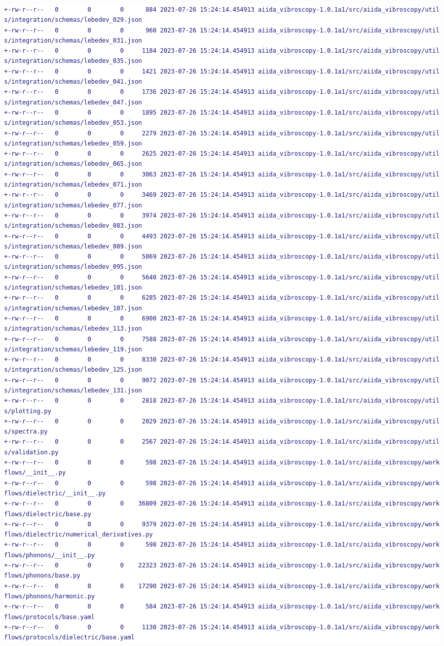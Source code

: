 ```diff
+-rw-r--r--   0        0        0      884 2023-07-26 15:24:14.454913 aiida_vibroscopy-1.0.1a1/src/aiida_vibroscopy/utils/integration/schemas/lebedev_029.json
+-rw-r--r--   0        0        0      960 2023-07-26 15:24:14.454913 aiida_vibroscopy-1.0.1a1/src/aiida_vibroscopy/utils/integration/schemas/lebedev_031.json
+-rw-r--r--   0        0        0     1184 2023-07-26 15:24:14.454913 aiida_vibroscopy-1.0.1a1/src/aiida_vibroscopy/utils/integration/schemas/lebedev_035.json
+-rw-r--r--   0        0        0     1421 2023-07-26 15:24:14.454913 aiida_vibroscopy-1.0.1a1/src/aiida_vibroscopy/utils/integration/schemas/lebedev_041.json
+-rw-r--r--   0        0        0     1736 2023-07-26 15:24:14.454913 aiida_vibroscopy-1.0.1a1/src/aiida_vibroscopy/utils/integration/schemas/lebedev_047.json
+-rw-r--r--   0        0        0     1895 2023-07-26 15:24:14.454913 aiida_vibroscopy-1.0.1a1/src/aiida_vibroscopy/utils/integration/schemas/lebedev_053.json
+-rw-r--r--   0        0        0     2279 2023-07-26 15:24:14.454913 aiida_vibroscopy-1.0.1a1/src/aiida_vibroscopy/utils/integration/schemas/lebedev_059.json
+-rw-r--r--   0        0        0     2625 2023-07-26 15:24:14.454913 aiida_vibroscopy-1.0.1a1/src/aiida_vibroscopy/utils/integration/schemas/lebedev_065.json
+-rw-r--r--   0        0        0     3063 2023-07-26 15:24:14.454913 aiida_vibroscopy-1.0.1a1/src/aiida_vibroscopy/utils/integration/schemas/lebedev_071.json
+-rw-r--r--   0        0        0     3469 2023-07-26 15:24:14.454913 aiida_vibroscopy-1.0.1a1/src/aiida_vibroscopy/utils/integration/schemas/lebedev_077.json
+-rw-r--r--   0        0        0     3974 2023-07-26 15:24:14.454913 aiida_vibroscopy-1.0.1a1/src/aiida_vibroscopy/utils/integration/schemas/lebedev_083.json
+-rw-r--r--   0        0        0     4493 2023-07-26 15:24:14.454913 aiida_vibroscopy-1.0.1a1/src/aiida_vibroscopy/utils/integration/schemas/lebedev_089.json
+-rw-r--r--   0        0        0     5069 2023-07-26 15:24:14.454913 aiida_vibroscopy-1.0.1a1/src/aiida_vibroscopy/utils/integration/schemas/lebedev_095.json
+-rw-r--r--   0        0        0     5640 2023-07-26 15:24:14.454913 aiida_vibroscopy-1.0.1a1/src/aiida_vibroscopy/utils/integration/schemas/lebedev_101.json
+-rw-r--r--   0        0        0     6285 2023-07-26 15:24:14.454913 aiida_vibroscopy-1.0.1a1/src/aiida_vibroscopy/utils/integration/schemas/lebedev_107.json
+-rw-r--r--   0        0        0     6900 2023-07-26 15:24:14.454913 aiida_vibroscopy-1.0.1a1/src/aiida_vibroscopy/utils/integration/schemas/lebedev_113.json
+-rw-r--r--   0        0        0     7588 2023-07-26 15:24:14.454913 aiida_vibroscopy-1.0.1a1/src/aiida_vibroscopy/utils/integration/schemas/lebedev_119.json
+-rw-r--r--   0        0        0     8330 2023-07-26 15:24:14.454913 aiida_vibroscopy-1.0.1a1/src/aiida_vibroscopy/utils/integration/schemas/lebedev_125.json
+-rw-r--r--   0        0        0     9072 2023-07-26 15:24:14.454913 aiida_vibroscopy-1.0.1a1/src/aiida_vibroscopy/utils/integration/schemas/lebedev_131.json
+-rw-r--r--   0        0        0     2818 2023-07-26 15:24:14.454913 aiida_vibroscopy-1.0.1a1/src/aiida_vibroscopy/utils/plotting.py
+-rw-r--r--   0        0        0     2029 2023-07-26 15:24:14.454913 aiida_vibroscopy-1.0.1a1/src/aiida_vibroscopy/utils/spectra.py
+-rw-r--r--   0        0        0     2567 2023-07-26 15:24:14.454913 aiida_vibroscopy-1.0.1a1/src/aiida_vibroscopy/utils/validation.py
+-rw-r--r--   0        0        0      598 2023-07-26 15:24:14.454913 aiida_vibroscopy-1.0.1a1/src/aiida_vibroscopy/workflows/__init__.py
+-rw-r--r--   0        0        0      598 2023-07-26 15:24:14.454913 aiida_vibroscopy-1.0.1a1/src/aiida_vibroscopy/workflows/dielectric/__init__.py
+-rw-r--r--   0        0        0    36809 2023-07-26 15:24:14.454913 aiida_vibroscopy-1.0.1a1/src/aiida_vibroscopy/workflows/dielectric/base.py
+-rw-r--r--   0        0        0     9379 2023-07-26 15:24:14.454913 aiida_vibroscopy-1.0.1a1/src/aiida_vibroscopy/workflows/dielectric/numerical_derivatives.py
+-rw-r--r--   0        0        0      598 2023-07-26 15:24:14.454913 aiida_vibroscopy-1.0.1a1/src/aiida_vibroscopy/workflows/phonons/__init__.py
+-rw-r--r--   0        0        0    22323 2023-07-26 15:24:14.454913 aiida_vibroscopy-1.0.1a1/src/aiida_vibroscopy/workflows/phonons/base.py
+-rw-r--r--   0        0        0    17290 2023-07-26 15:24:14.454913 aiida_vibroscopy-1.0.1a1/src/aiida_vibroscopy/workflows/phonons/harmonic.py
+-rw-r--r--   0        0        0      584 2023-07-26 15:24:14.454913 aiida_vibroscopy-1.0.1a1/src/aiida_vibroscopy/workflows/protocols/base.yaml
+-rw-r--r--   0        0        0     1130 2023-07-26 15:24:14.454913 aiida_vibroscopy-1.0.1a1/src/aiida_vibroscopy/workflows/protocols/dielectric/base.yaml
```
